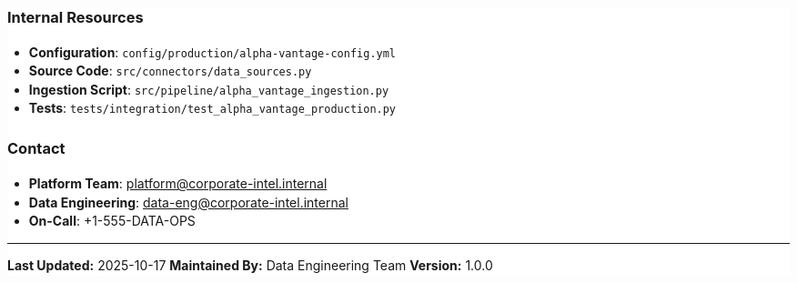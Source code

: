 ### Internal Resources
- **Configuration**: `config/production/alpha-vantage-config.yml`
- **Source Code**: `src/connectors/data_sources.py`
- **Ingestion Script**: `src/pipeline/alpha_vantage_ingestion.py`
- **Tests**: `tests/integration/test_alpha_vantage_production.py`

### Contact
- **Platform Team**: platform@corporate-intel.internal
- **Data Engineering**: data-eng@corporate-intel.internal
- **On-Call**: +1-555-DATA-OPS

---

**Last Updated:** 2025-10-17
**Maintained By:** Data Engineering Team
**Version:** 1.0.0
